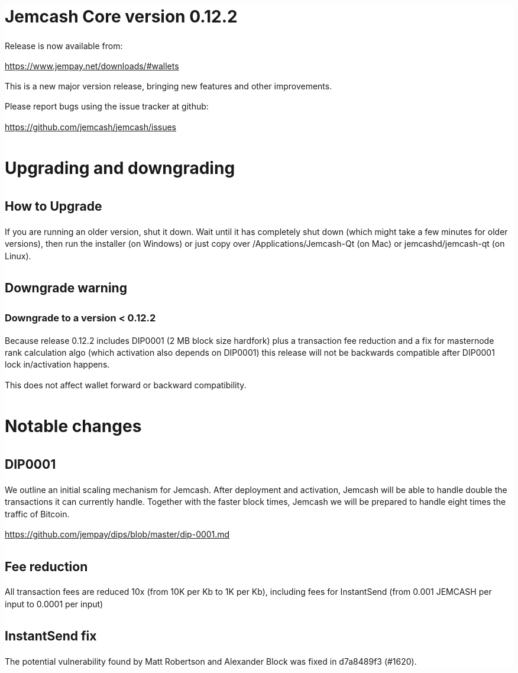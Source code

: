 Jemcash Core version 0.12.2
========================

Release is now available from:

  <https://www.jempay.net/downloads/#wallets>

This is a new major version release, bringing new features and other improvements.

Please report bugs using the issue tracker at github:

  <https://github.com/jemcash/jemcash/issues>

Upgrading and downgrading
=========================

How to Upgrade
--------------

If you are running an older version, shut it down. Wait until it has completely
shut down (which might take a few minutes for older versions), then run the
installer (on Windows) or just copy over /Applications/Jemcash-Qt (on Mac) or
jemcashd/jemcash-qt (on Linux).

Downgrade warning
-----------------
### Downgrade to a version < 0.12.2

Because release 0.12.2 includes DIP0001 (2 MB block size hardfork) plus
a transaction fee reduction and a fix for masternode rank calculation algo
(which activation also depends on DIP0001) this release will not be
backwards compatible after DIP0001 lock in/activation happens.

This does not affect wallet forward or backward compatibility.

Notable changes
===============

DIP0001
-------

We outline an initial scaling mechanism for Jemcash. After deployment and activation, Jemcash will be able to handle double the transactions it can currently handle. Together with the faster block times, Jemcash we will be prepared to handle eight times the traffic of Bitcoin.

https://github.com/jempay/dips/blob/master/dip-0001.md


Fee reduction
-------------

All transaction fees are reduced 10x (from 10K per Kb to 1K per Kb), including fees for InstantSend (from 0.001 JEMCASH per input to 0.0001 per input)

InstantSend fix
---------------

The potential vulnerability found by Matt Robertson and Alexander Block was fixed in d7a8489f3 (#1620).
